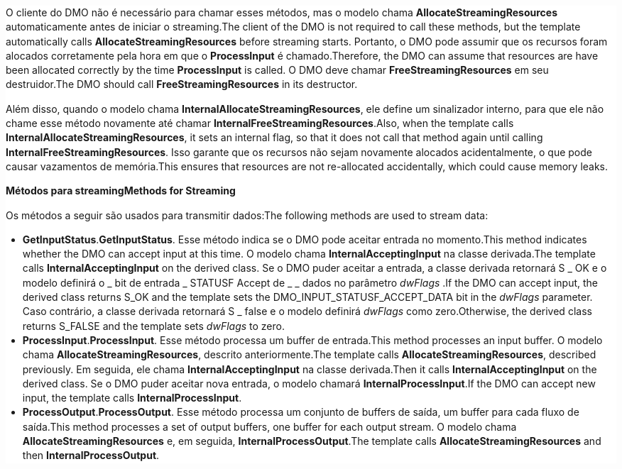 <span data-ttu-id="9b895-168">O cliente do DMO não é necessário para chamar esses métodos, mas o modelo chama **AllocateStreamingResources** automaticamente antes de iniciar o streaming.</span><span class="sxs-lookup"><span data-stu-id="9b895-168">The client of the DMO is not required to call these methods, but the template automatically calls **AllocateStreamingResources** before streaming starts.</span></span> <span data-ttu-id="9b895-169">Portanto, o DMO pode assumir que os recursos foram alocados corretamente pela hora em que o **ProcessInput** é chamado.</span><span class="sxs-lookup"><span data-stu-id="9b895-169">Therefore, the DMO can assume that resources are have been allocated correctly by the time **ProcessInput** is called.</span></span> <span data-ttu-id="9b895-170">O DMO deve chamar **FreeStreamingResources** em seu destruidor.</span><span class="sxs-lookup"><span data-stu-id="9b895-170">The DMO should call **FreeStreamingResources** in its destructor.</span></span>

<span data-ttu-id="9b895-171">Além disso, quando o modelo chama **InternalAllocateStreamingResources**, ele define um sinalizador interno, para que ele não chame esse método novamente até chamar **InternalFreeStreamingResources**.</span><span class="sxs-lookup"><span data-stu-id="9b895-171">Also, when the template calls **InternalAllocateStreamingResources**, it sets an internal flag, so that it does not call that method again until calling **InternalFreeStreamingResources**.</span></span> <span data-ttu-id="9b895-172">Isso garante que os recursos não sejam novamente alocados acidentalmente, o que pode causar vazamentos de memória.</span><span class="sxs-lookup"><span data-stu-id="9b895-172">This ensures that resources are not re-allocated accidentally, which could cause memory leaks.</span></span>

<span data-ttu-id="9b895-173">**Métodos para streaming**</span><span class="sxs-lookup"><span data-stu-id="9b895-173">**Methods for Streaming**</span></span>

<span data-ttu-id="9b895-174">Os métodos a seguir são usados para transmitir dados:</span><span class="sxs-lookup"><span data-stu-id="9b895-174">The following methods are used to stream data:</span></span>

-   <span data-ttu-id="9b895-175">**GetInputStatus**.</span><span class="sxs-lookup"><span data-stu-id="9b895-175">**GetInputStatus**.</span></span> <span data-ttu-id="9b895-176">Esse método indica se o DMO pode aceitar entrada no momento.</span><span class="sxs-lookup"><span data-stu-id="9b895-176">This method indicates whether the DMO can accept input at this time.</span></span> <span data-ttu-id="9b895-177">O modelo chama **InternalAcceptingInput** na classe derivada.</span><span class="sxs-lookup"><span data-stu-id="9b895-177">The template calls **InternalAcceptingInput** on the derived class.</span></span> <span data-ttu-id="9b895-178">Se o DMO puder aceitar a entrada, a classe derivada retornará S \_ OK e o modelo definirá o \_ bit de entrada \_ STATUSF Accept de \_ \_ dados no parâmetro *dwFlags* .</span><span class="sxs-lookup"><span data-stu-id="9b895-178">If the DMO can accept input, the derived class returns S\_OK and the template sets the DMO\_INPUT\_STATUSF\_ACCEPT\_DATA bit in the *dwFlags* parameter.</span></span> <span data-ttu-id="9b895-179">Caso contrário, a classe derivada retornará S \_ false e o modelo definirá *dwFlags* como zero.</span><span class="sxs-lookup"><span data-stu-id="9b895-179">Otherwise, the derived class returns S\_FALSE and the template sets *dwFlags* to zero.</span></span>
-   <span data-ttu-id="9b895-180">**ProcessInput**.</span><span class="sxs-lookup"><span data-stu-id="9b895-180">**ProcessInput**.</span></span> <span data-ttu-id="9b895-181">Esse método processa um buffer de entrada.</span><span class="sxs-lookup"><span data-stu-id="9b895-181">This method processes an input buffer.</span></span> <span data-ttu-id="9b895-182">O modelo chama **AllocateStreamingResources**, descrito anteriormente.</span><span class="sxs-lookup"><span data-stu-id="9b895-182">The template calls **AllocateStreamingResources**, described previously.</span></span> <span data-ttu-id="9b895-183">Em seguida, ele chama **InternalAcceptingInput** na classe derivada.</span><span class="sxs-lookup"><span data-stu-id="9b895-183">Then it calls **InternalAcceptingInput** on the derived class.</span></span> <span data-ttu-id="9b895-184">Se o DMO puder aceitar nova entrada, o modelo chamará **InternalProcessInput**.</span><span class="sxs-lookup"><span data-stu-id="9b895-184">If the DMO can accept new input, the template calls **InternalProcessInput**.</span></span>
-   <span data-ttu-id="9b895-185">**ProcessOutput**.</span><span class="sxs-lookup"><span data-stu-id="9b895-185">**ProcessOutput**.</span></span> <span data-ttu-id="9b895-186">Esse método processa um conjunto de buffers de saída, um buffer para cada fluxo de saída.</span><span class="sxs-lookup"><span data-stu-id="9b895-186">This method processes a set of output buffers, one buffer for each output stream.</span></span> <span data-ttu-id="9b895-187">O modelo chama **AllocateStreamingResources** e, em seguida, **InternalProcessOutput**.</span><span class="sxs-lookup"><span data-stu-id="9b895-187">The template calls **AllocateStreamingResources** and then **InternalProcessOutput**.</span></span>